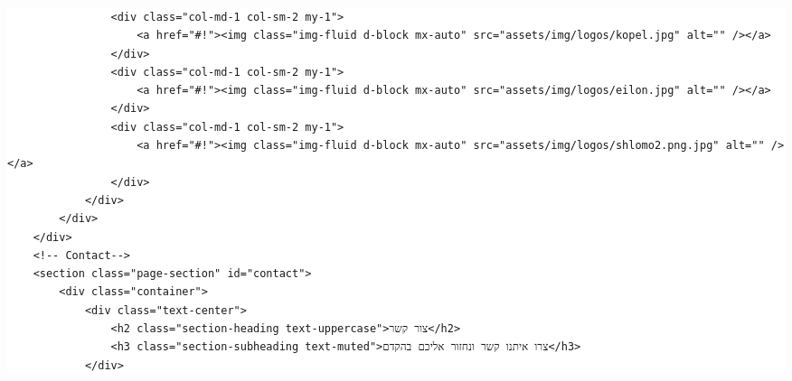                     <div class="col-md-1 col-sm-2 my-1">
                        <a href="#!"><img class="img-fluid d-block mx-auto" src="assets/img/logos/kopel.jpg" alt="" /></a>
                    </div>
                    <div class="col-md-1 col-sm-2 my-1">
                        <a href="#!"><img class="img-fluid d-block mx-auto" src="assets/img/logos/eilon.jpg" alt="" /></a>
                    </div>
                    <div class="col-md-1 col-sm-2 my-1">
                        <a href="#!"><img class="img-fluid d-block mx-auto" src="assets/img/logos/shlomo2.png.jpg" alt="" /></a>
                    </div>
                </div>
            </div>
        </div>
        <!-- Contact-->
        <section class="page-section" id="contact">
            <div class="container">
                <div class="text-center">
                    <h2 class="section-heading text-uppercase">צור קשר</h2>
                    <h3 class="section-subheading text-muted">צרו איתנו קשר ונחזור אליכם בהקדם</h3>
                </div>
                